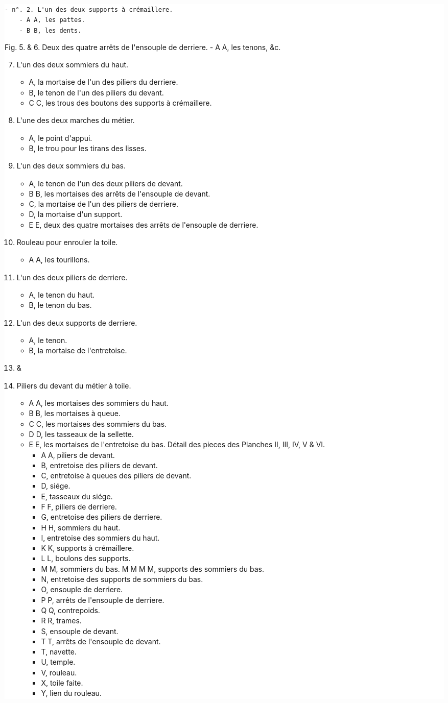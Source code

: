 	- n°. 2. L'un des deux supports à crémaillere.
		- A A, les pattes.
		- B B, les dents. 

Fig.
5. &
6. Deux des quatre arrêts de l'ensouple de derriere.
	- A A, les tenons, &c.

7. L'un des deux sommiers du haut.
	- A, la mortaise de l'un des piliers du derriere.
	- B, le tenon de l'un des piliers du devant.
	- C C, les trous des boutons des supports à crémaillere.

8. L'une des deux marches du métier.
	- A, le point d'appui.
	- B, le trou pour les tirans des lisses.

9. L'un des deux sommiers du bas.
	- A, le tenon de l'un des deux piliers de devant.
	- B B, les mortaises des arrêts de l'ensouple de devant.
	- C, la mortaise de l'un des piliers de derriere.
	- D, la mortaise d'un support.
	- E E, deux des quatre mortaises des arrêts de l'ensouple de derriere.

10. Rouleau pour enrouler la toile.
	- A A, les tourillons.

11. L'un des deux piliers de derriere.
	- A, le tenon du haut.
	- B, le tenon du bas.

12. L'un des deux supports de derriere.
	- A, le tenon.
	- B, la mortaise de l'entretoise.

13. &
14. Piliers du devant du métier à toile.
	- A A, les mortaises des sommiers du haut.
	- B B, les mortaises à queue.
	- C C, les mortaises des sommiers du bas.
	- D D, les tasseaux de la sellette.
	- E E, les mortaises de l'entretoise du bas. Détail des pieces des Planches II, III, IV, V & VI.
		- A A, piliers de devant.
		- B, entretoise des piliers de devant.
		- C, entretoise à queues des piliers de devant.
		- D, siége.
		- E, tasseaux du siége.
		- F F, piliers de derriere.
		- G, entretoise des piliers de derriere.
		- H H, sommiers du haut.
		- I, entretoise des sommiers du haut.
		- K K, supports à crémaillere.
		- L L, boulons des supports.
		- M M, sommiers du bas. M M M M, supports des sommiers du bas.
		- N, entretoise des supports de sommiers du bas.
		- O, ensouple de derriere.
		- P P, arrêts de l'ensouple de derriere.
		- Q Q, contrepoids.
		- R R, trames.
		- S, ensouple de devant.
		- T T, arrêts de l'ensouple de devant.
		- T, navette.
		- U, temple.
		- V, rouleau.
		- X, toile faite.
		- Y, lien du rouleau.
